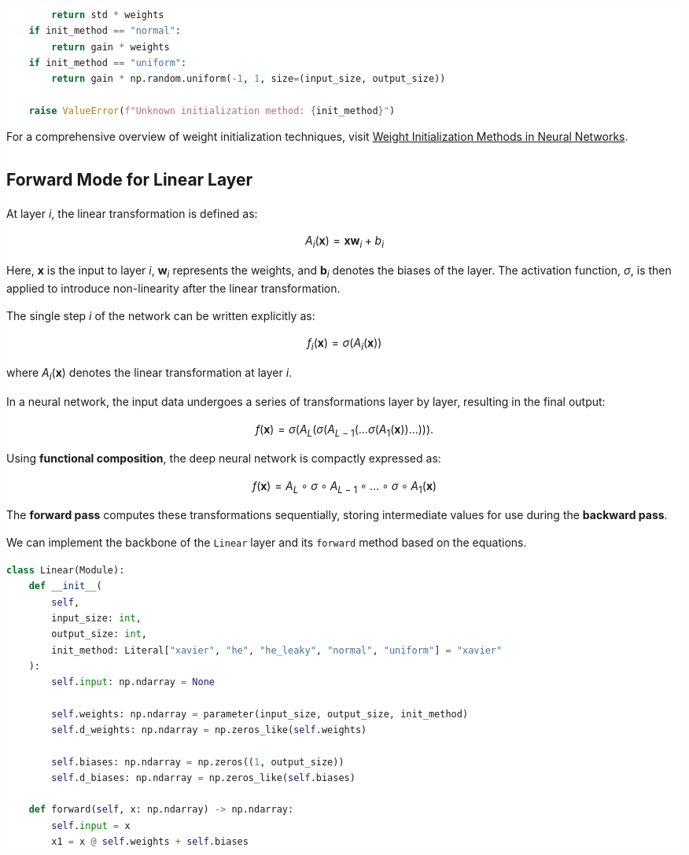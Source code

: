 ```python
        return std * weights
    if init_method == "normal":
        return gain * weights
    if init_method == "uniform":
        return gain * np.random.uniform(-1, 1, size=(input_size, output_size))

    raise ValueError(f"Unknown initialization method: {init_method}")

```

For a comprehensive overview of weight initialization techniques, visit [Weight Initialization Methods in Neural Networks](./weights_init.md).


## Forward Mode for Linear Layer 

At layer $i$, the linear transformation is defined as:

$$\tag{linear step}
\label{eq:linear_step}
A_i(\mathbf{x}) = \mathbf{x}\mathbf{w}_i + b_i$$

Here, $\mathbf{x}$ is the input to layer $i$, $\mathbf{w}_i$ represents the weights, and $\mathbf{b}_i$ denotes the biases of the layer. The activation function, $\sigma$, is then applied to introduce non-linearity after the linear transformation.

The single step $i$ of the network can be written explicitly as:

$$f_i(\mathbf{x}) = \sigma(A_i(\mathbf{x}))$$ 

where $A_i(\mathbf{x})$ denotes the linear transformation at layer $i$.

In a neural network, the input data undergoes a series of transformations layer by layer, resulting in the final output:

$$f(\mathbf{x}) = \sigma(A_L(\sigma(A_{L-1}( \dots \sigma(A_1(\mathbf{x})) \dots ))).$$

Using **functional composition**, the deep neural network is compactly expressed as:


$$\tag{deep neural net}
\label{eq:deep_nn}
f(\mathbf{x}) = A_L \circ \sigma \circ A_{L-1} \circ \dots \circ \sigma \circ A_1 (\mathbf{x})$$

The **forward pass** computes these transformations sequentially, storing intermediate values for use during the **backward pass**.

We can implement the backbone of the `Linear` layer and its `forward` method based on the equations.


```python
class Linear(Module):
    def __init__(
        self,
        input_size: int,
        output_size: int,
        init_method: Literal["xavier", "he", "he_leaky", "normal", "uniform"] = "xavier"
    ):
        self.input: np.ndarray = None

        self.weights: np.ndarray = parameter(input_size, output_size, init_method)
        self.d_weights: np.ndarray = np.zeros_like(self.weights)

        self.biases: np.ndarray = np.zeros((1, output_size))
        self.d_biases: np.ndarray = np.zeros_like(self.biases)

    def forward(self, x: np.ndarray) -> np.ndarray:
        self.input = x
        x1 = x @ self.weights + self.biases
```